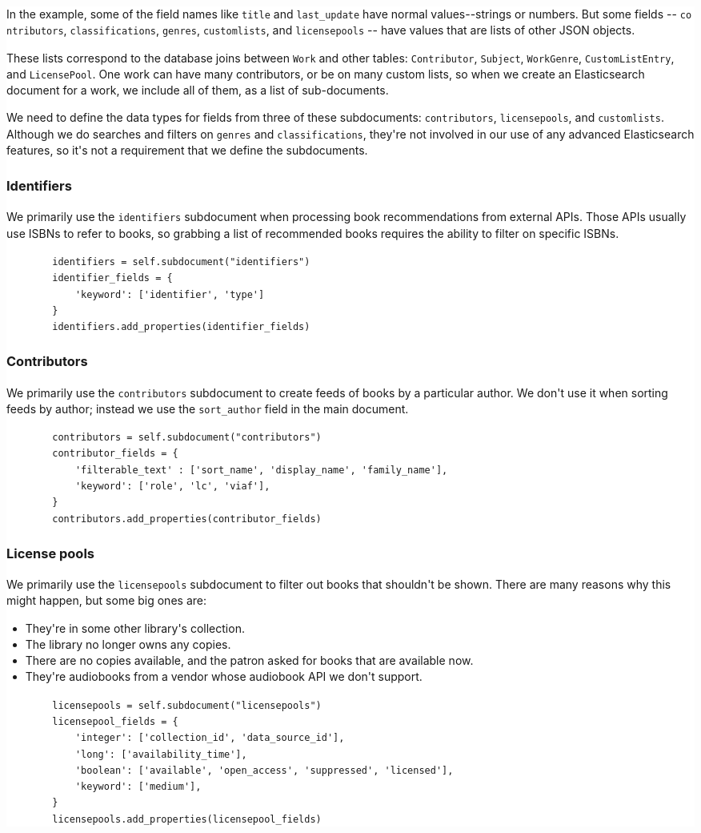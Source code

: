 In the example, some of the field names like `title` and `last_update` have normal values--strings or numbers. But some fields -- `contributors`, `classifications`, `genres`, `customlists`, and `licensepools` -- have values that are lists of other JSON objects.

These lists correspond to the database joins between `Work` and other tables: `Contributor`, `Subject`, `WorkGenre`, `CustomListEntry`, and `LicensePool`. One work can have many contributors, or be on many custom lists, so when we create an Elasticsearch document for a work, we include all of them, as a list of sub-documents.

We need to define the data types for fields from three of these subdocuments: `contributors`, `licensepools`, and `customlists`. Although we do searches and filters on `genres` and `classifications`, they're not involved in our use of any advanced Elasticsearch features, so it's not a requirement that we define the subdocuments.

### Identifiers

We primarily use the `identifiers` subdocument when processing book
recommendations from external APIs.  Those APIs usually use ISBNs to
refer to books, so grabbing a list of recommended books requires the
ability to filter on specific ISBNs.

```
        identifiers = self.subdocument("identifiers")
        identifier_fields = {
            'keyword': ['identifier', 'type']
        }
        identifiers.add_properties(identifier_fields)
```

### Contributors

We primarily use the `contributors` subdocument to create feeds of books by a particular author. We don't use it when sorting feeds by author; instead we use the `sort_author` field in the main document.

```
        contributors = self.subdocument("contributors")
        contributor_fields = {
            'filterable_text' : ['sort_name', 'display_name', 'family_name'],
            'keyword': ['role', 'lc', 'viaf'],
        }
        contributors.add_properties(contributor_fields)
```

### License pools

We primarily use the `licensepools` subdocument to filter out books that shouldn't be shown. There are many reasons why this might happen, but some big ones are:

* They're in some other library's collection.
* The library no longer owns any copies.
* There are no copies available, and the patron asked for books that are available now.
* They're audiobooks from a vendor whose audiobook API we don't support.

```
        licensepools = self.subdocument("licensepools")
        licensepool_fields = {
            'integer': ['collection_id', 'data_source_id'],
            'long': ['availability_time'],
            'boolean': ['available', 'open_access', 'suppressed', 'licensed'],
            'keyword': ['medium'],
        }
        licensepools.add_properties(licensepool_fields)
```
